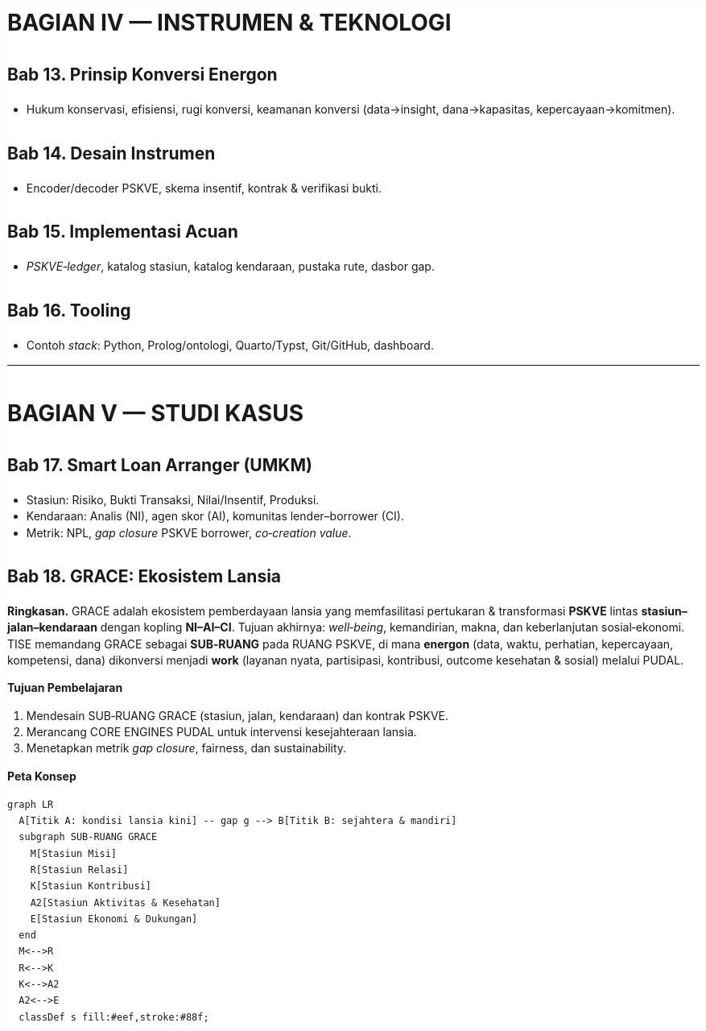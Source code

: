 
# BAGIAN IV — INSTRUMEN & TEKNOLOGI

## Bab 13. Prinsip Konversi Energon

* Hukum konservasi, efisiensi, rugi konversi, keamanan konversi (data→insight, dana→kapasitas, kepercayaan→komitmen).

## Bab 14. Desain Instrumen

* Encoder/decoder PSKVE, skema insentif, kontrak & verifikasi bukti.

## Bab 15. Implementasi Acuan

* *PSKVE‑ledger*, katalog stasiun, katalog kendaraan, pustaka rute, dasbor gap.

## Bab 16. Tooling

* Contoh *stack*: Python, Prolog/ontologi, Quarto/Typst, Git/GitHub, dashboard.

---

# BAGIAN V — STUDI KASUS

## Bab 17. Smart Loan Arranger (UMKM)

* Stasiun: Risiko, Bukti Transaksi, Nilai/Insentif, Produksi.
* Kendaraan: Analis (NI), agen skor (AI), komunitas lender–borrower (CI).
* Metrik: NPL, *gap closure* PSKVE borrower, *co‑creation value*.

## Bab 18. GRACE: Ekosistem Lansia

**Ringkasan.** GRACE adalah ekosistem pemberdayaan lansia yang memfasilitasi pertukaran & transformasi **PSKVE** lintas **stasiun–jalan–kendaraan** dengan kopling **NI–AI–CI**. Tujuan akhirnya: *well‑being*, kemandirian, makna, dan keberlanjutan sosial‑ekonomi. TISE memandang GRACE sebagai **SUB‑RUANG** pada RUANG PSKVE, di mana **energon** (data, waktu, perhatian, kepercayaan, kompetensi, dana) dikonversi menjadi **work** (layanan nyata, partisipasi, kontribusi, outcome kesehatan & sosial) melalui PUDAL.

**Tujuan Pembelajaran**

1. Mendesain SUB‑RUANG GRACE (stasiun, jalan, kendaraan) dan kontrak PSKVE.
2. Merancang CORE ENGINES PUDAL untuk intervensi kesejahteraan lansia.
3. Menetapkan metrik *gap closure*, fairness, dan sustainability.

**Peta Konsep**

```mermaid
graph LR
  A[Titik A: kondisi lansia kini] -- gap g --> B[Titik B: sejahtera & mandiri]
  subgraph SUB-RUANG GRACE
    M[Stasiun Misi]
    R[Stasiun Relasi]
    K[Stasiun Kontribusi]
    A2[Stasiun Aktivitas & Kesehatan]
    E[Stasiun Ekonomi & Dukungan]
  end
  M<-->R
  R<-->K
  K<-->A2
  A2<-->E
  classDef s fill:#eef,stroke:#88f;
```